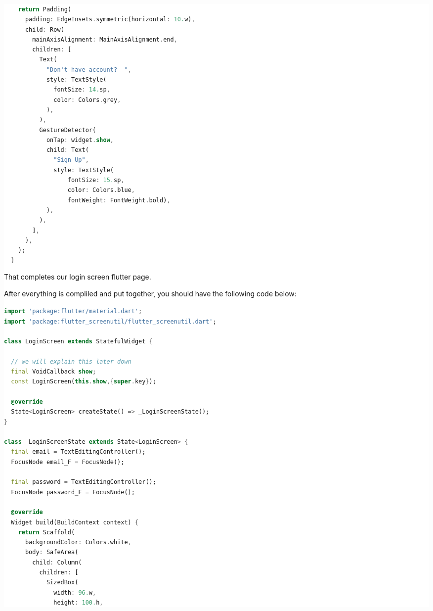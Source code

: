 ```dart
    return Padding(
      padding: EdgeInsets.symmetric(horizontal: 10.w),
      child: Row(
        mainAxisAlignment: MainAxisAlignment.end,
        children: [
          Text(
            "Don't have account?  ",
            style: TextStyle(
              fontSize: 14.sp,
              color: Colors.grey,
            ),
          ),
          GestureDetector(
            onTap: widget.show,
            child: Text(
              "Sign Up",
              style: TextStyle(
                  fontSize: 15.sp,
                  color: Colors.blue,
                  fontWeight: FontWeight.bold),
            ),
          ),
        ],
      ),
    );
  }

```

That completes our login screen flutter page. 

After everything is compliled and put together, you should have the following code below: 


```dart
import 'package:flutter/material.dart';
import 'package:flutter_screenutil/flutter_screenutil.dart';

class LoginScreen extends StatefulWidget {

  // we will explain this later down
  final VoidCallback show;
  const LoginScreen(this.show,{super.key});

  @override
  State<LoginScreen> createState() => _LoginScreenState();
}

class _LoginScreenState extends State<LoginScreen> {
  final email = TextEditingController();
  FocusNode email_F = FocusNode();

  final password = TextEditingController();
  FocusNode password_F = FocusNode();

  @override
  Widget build(BuildContext context) {
    return Scaffold(
      backgroundColor: Colors.white,
      body: SafeArea(
        child: Column(
          children: [
            SizedBox(
              width: 96.w,
              height: 100.h,
```